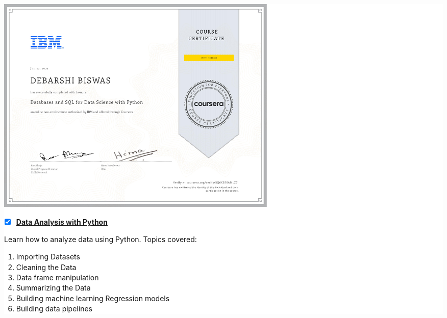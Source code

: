 <img src="https://github.com/RickyDonne/IBM-data-analyst-professional/blob/main/certificate/Databases%20and%20SQL%20for%20Data%20Science%20with%20Python.jpg" width=60% height=60%>

- [x] [__Data Analysis with Python__](https://github.com/RickyDonne/IBM-Data-Analyst-Professional/tree/main/Data%20Analysis%20With%20Python)

Learn how to analyze data using Python. Topics covered:

1) Importing Datasets
2) Cleaning the Data
3) Data frame manipulation
4) Summarizing the Data
5) Building machine learning Regression models
6) Building data pipelines

<p align="center">